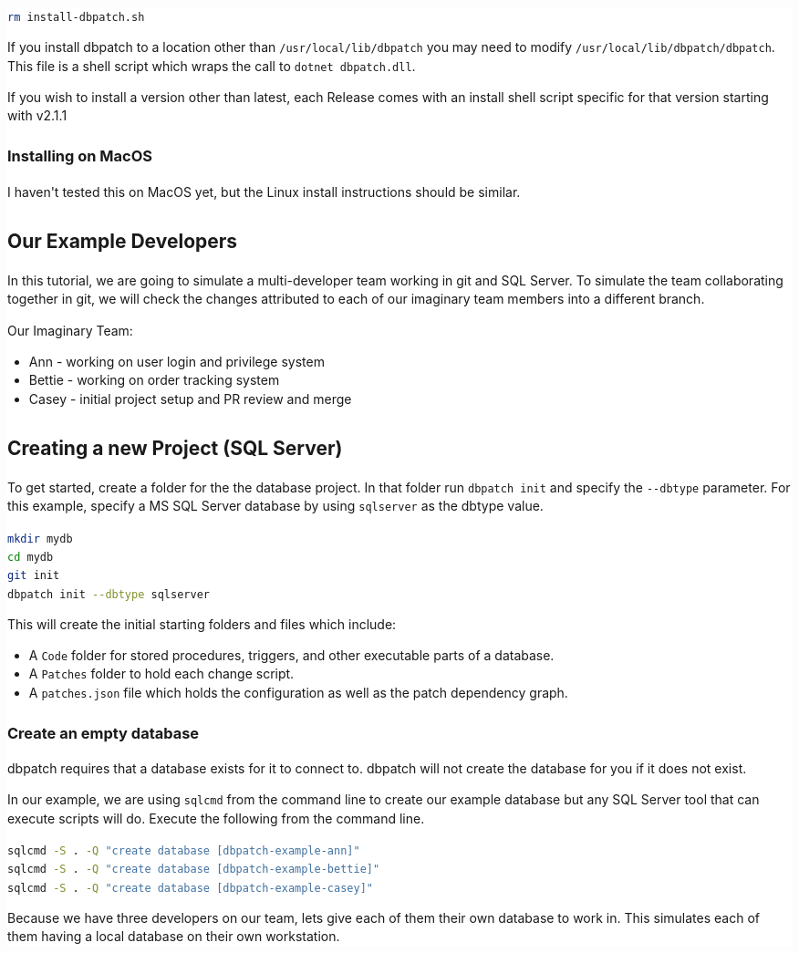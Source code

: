 ```bash
rm install-dbpatch.sh
```

If you install dbpatch to a location other than `/usr/local/lib/dbpatch` you may need to modify `/usr/local/lib/dbpatch/dbpatch`. This file is a shell script which wraps the call to `dotnet dbpatch.dll`.

If you wish to install a version other than latest, each Release comes with an install shell script specific for that version starting with v2.1.1

### Installing on MacOS
I haven't tested this on MacOS yet, but the Linux install instructions should be similar.

## Our Example Developers
In this tutorial, we are going to simulate a multi-developer team working in git and SQL Server. To simulate the team collaborating together in git, we will check the changes attributed to each of our imaginary team members into a different branch. 

Our Imaginary Team:
* Ann - working on user login and privilege system
* Bettie - working on order tracking system
* Casey - initial project setup and PR review and merge

## Creating a new Project (SQL Server)
To get started, create a folder for the the database project. In that folder run `dbpatch init` and specify the `--dbtype` parameter. For this example, specify a MS SQL Server database by using `sqlserver` as the dbtype value.

```bash
mkdir mydb
cd mydb
git init
dbpatch init --dbtype sqlserver
````
This will create the initial starting folders and files which include:
* A `Code` folder for stored procedures, triggers, and other executable parts of a database.
* A `Patches` folder to hold each change script.
* A `patches.json` file which holds the configuration as well as the patch dependency graph.

### Create an empty database
dbpatch requires that a database exists for it to connect to. dbpatch will not create the database for you if it does not exist.

In our example, we are using `sqlcmd` from the command line to create our example database but any SQL Server tool that can execute scripts will do. Execute the following from the command line.

```bash
sqlcmd -S . -Q "create database [dbpatch-example-ann]"
sqlcmd -S . -Q "create database [dbpatch-example-bettie]"
sqlcmd -S . -Q "create database [dbpatch-example-casey]"
```

Because we have three developers on our team, lets give each of them their own database to work in. This simulates each of them having a local database on their own workstation.
